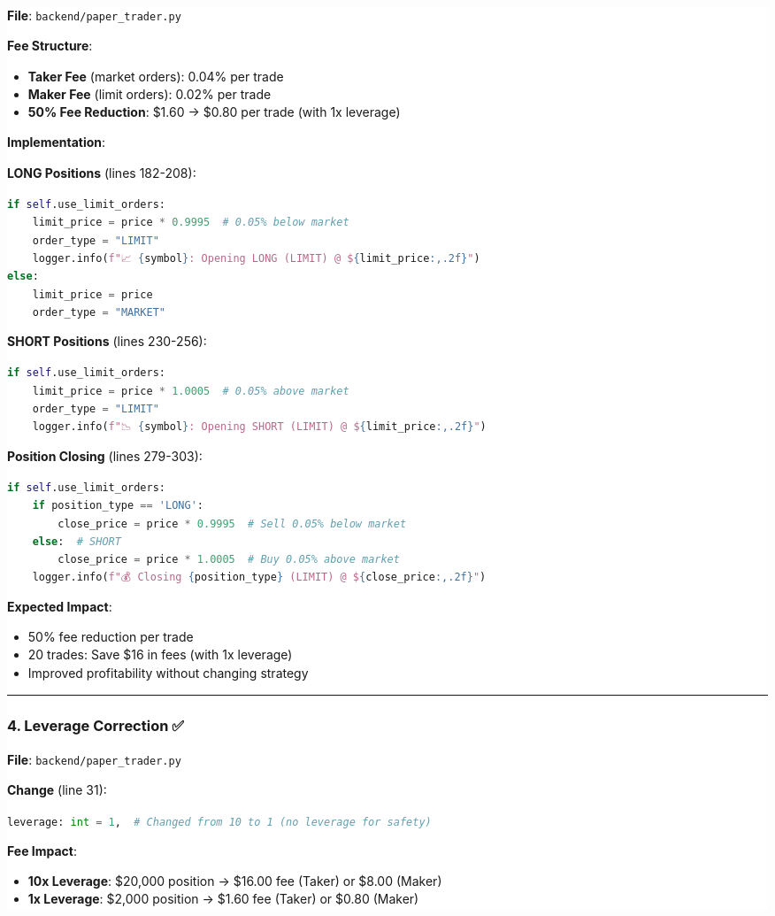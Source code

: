 **File**: `backend/paper_trader.py`

**Fee Structure**:
- **Taker Fee** (market orders): 0.04% per trade
- **Maker Fee** (limit orders): 0.02% per trade
- **50% Fee Reduction**: $1.60 → $0.80 per trade (with 1x leverage)

**Implementation**:

**LONG Positions** (lines 182-208):
```python
if self.use_limit_orders:
    limit_price = price * 0.9995  # 0.05% below market
    order_type = "LIMIT"
    logger.info(f"📈 {symbol}: Opening LONG (LIMIT) @ ${limit_price:,.2f}")
else:
    limit_price = price
    order_type = "MARKET"
```

**SHORT Positions** (lines 230-256):
```python
if self.use_limit_orders:
    limit_price = price * 1.0005  # 0.05% above market
    order_type = "LIMIT"
    logger.info(f"📉 {symbol}: Opening SHORT (LIMIT) @ ${limit_price:,.2f}")
```

**Position Closing** (lines 279-303):
```python
if self.use_limit_orders:
    if position_type == 'LONG':
        close_price = price * 0.9995  # Sell 0.05% below market
    else:  # SHORT
        close_price = price * 1.0005  # Buy 0.05% above market
    logger.info(f"💰 Closing {position_type} (LIMIT) @ ${close_price:,.2f}")
```

**Expected Impact**:
- 50% fee reduction per trade
- 20 trades: Save $16 in fees (with 1x leverage)
- Improved profitability without changing strategy

---

### 4. Leverage Correction ✅

**File**: `backend/paper_trader.py`

**Change** (line 31):
```python
leverage: int = 1,  # Changed from 10 to 1 (no leverage for safety)
```

**Fee Impact**:
- **10x Leverage**: $20,000 position → $16.00 fee (Taker) or $8.00 (Maker)
- **1x Leverage**: $2,000 position → $1.60 fee (Taker) or $0.80 (Maker)
